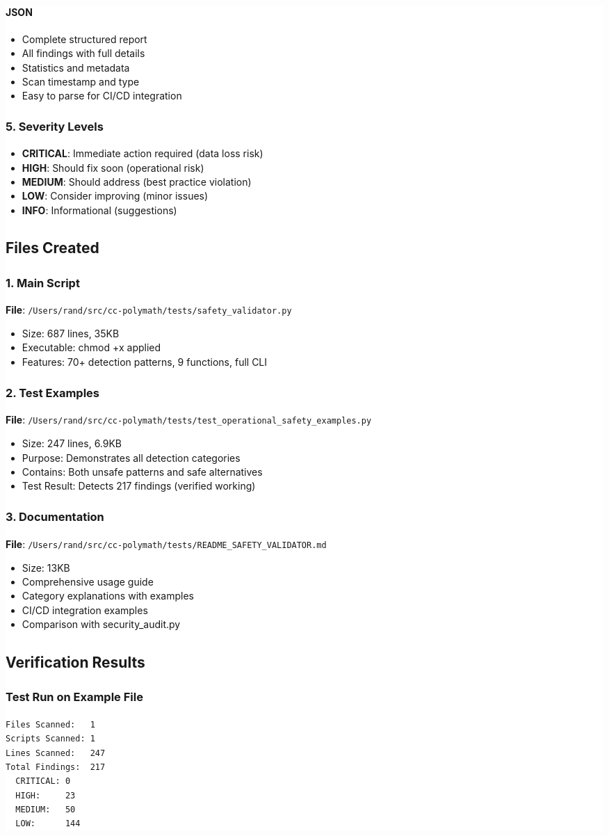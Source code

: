 #### JSON
- Complete structured report
- All findings with full details
- Statistics and metadata
- Scan timestamp and type
- Easy to parse for CI/CD integration

### 5. Severity Levels
- **CRITICAL**: Immediate action required (data loss risk)
- **HIGH**: Should fix soon (operational risk)
- **MEDIUM**: Should address (best practice violation)
- **LOW**: Consider improving (minor issues)
- **INFO**: Informational (suggestions)

## Files Created

### 1. Main Script
**File**: `/Users/rand/src/cc-polymath/tests/safety_validator.py`
- Size: 687 lines, 35KB
- Executable: chmod +x applied
- Features: 70+ detection patterns, 9 functions, full CLI

### 2. Test Examples
**File**: `/Users/rand/src/cc-polymath/tests/test_operational_safety_examples.py`
- Size: 247 lines, 6.9KB
- Purpose: Demonstrates all detection categories
- Contains: Both unsafe patterns and safe alternatives
- Test Result: Detects 217 findings (verified working)

### 3. Documentation
**File**: `/Users/rand/src/cc-polymath/tests/README_SAFETY_VALIDATOR.md`
- Size: 13KB
- Comprehensive usage guide
- Category explanations with examples
- CI/CD integration examples
- Comparison with security_audit.py

## Verification Results

### Test Run on Example File
```
Files Scanned:   1
Scripts Scanned: 1
Lines Scanned:   247
Total Findings:  217
  CRITICAL: 0
  HIGH:     23
  MEDIUM:   50
  LOW:      144
```
